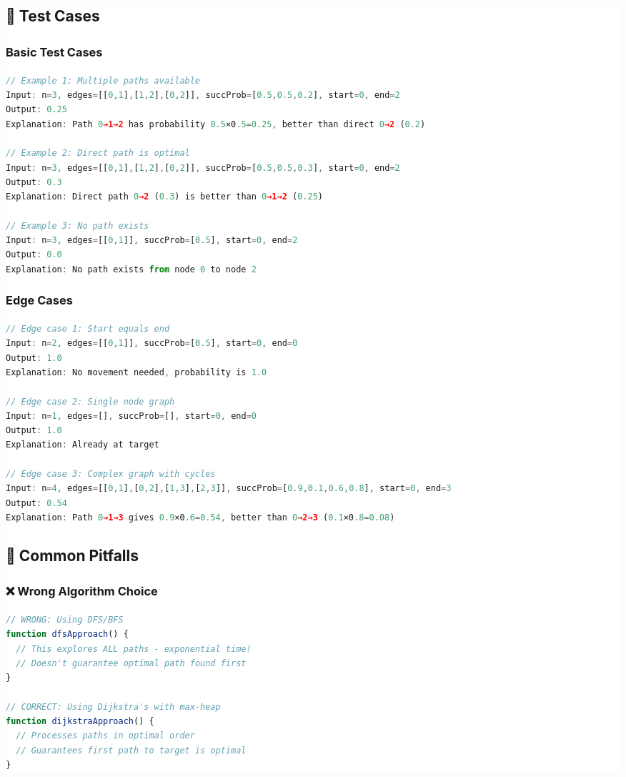 ## 🧪 Test Cases

### Basic Test Cases

```javascript
// Example 1: Multiple paths available
Input: n=3, edges=[[0,1],[1,2],[0,2]], succProb=[0.5,0.5,0.2], start=0, end=2
Output: 0.25
Explanation: Path 0→1→2 has probability 0.5×0.5=0.25, better than direct 0→2 (0.2)

// Example 2: Direct path is optimal
Input: n=3, edges=[[0,1],[1,2],[0,2]], succProb=[0.5,0.5,0.3], start=0, end=2
Output: 0.3
Explanation: Direct path 0→2 (0.3) is better than 0→1→2 (0.25)

// Example 3: No path exists
Input: n=3, edges=[[0,1]], succProb=[0.5], start=0, end=2
Output: 0.0
Explanation: No path exists from node 0 to node 2
```

### Edge Cases

```javascript
// Edge case 1: Start equals end
Input: n=2, edges=[[0,1]], succProb=[0.5], start=0, end=0
Output: 1.0
Explanation: No movement needed, probability is 1.0

// Edge case 2: Single node graph
Input: n=1, edges=[], succProb=[], start=0, end=0
Output: 1.0
Explanation: Already at target

// Edge case 3: Complex graph with cycles
Input: n=4, edges=[[0,1],[0,2],[1,3],[2,3]], succProb=[0.9,0.1,0.6,0.8], start=0, end=3
Output: 0.54
Explanation: Path 0→1→3 gives 0.9×0.6=0.54, better than 0→2→3 (0.1×0.8=0.08)
```

## 🚨 Common Pitfalls

### ❌ Wrong Algorithm Choice

```javascript
// WRONG: Using DFS/BFS
function dfsApproach() {
  // This explores ALL paths - exponential time!
  // Doesn't guarantee optimal path found first
}

// CORRECT: Using Dijkstra's with max-heap
function dijkstraApproach() {
  // Processes paths in optimal order
  // Guarantees first path to target is optimal
}
```
